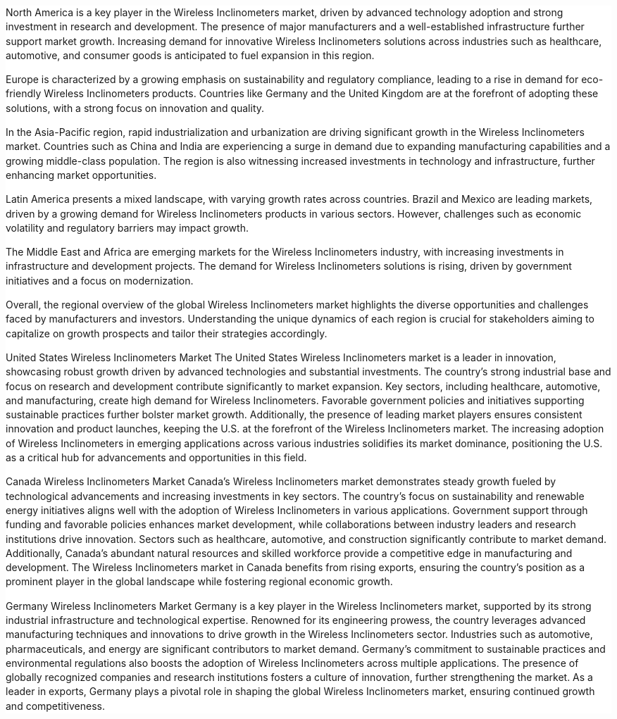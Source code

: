 North America is a key player in the Wireless Inclinometers market, driven by advanced technology adoption and strong investment in research and development. The presence of major manufacturers and a well-established infrastructure further support market growth. Increasing demand for innovative Wireless Inclinometers solutions across industries such as healthcare, automotive, and consumer goods is anticipated to fuel expansion in this region.

Europe is characterized by a growing emphasis on sustainability and regulatory compliance, leading to a rise in demand for eco-friendly Wireless Inclinometers products. Countries like Germany and the United Kingdom are at the forefront of adopting these solutions, with a strong focus on innovation and quality.

In the Asia-Pacific region, rapid industrialization and urbanization are driving significant growth in the Wireless Inclinometers market. Countries such as China and India are experiencing a surge in demand due to expanding manufacturing capabilities and a growing middle-class population. The region is also witnessing increased investments in technology and infrastructure, further enhancing market opportunities.

Latin America presents a mixed landscape, with varying growth rates across countries. Brazil and Mexico are leading markets, driven by a growing demand for Wireless Inclinometers products in various sectors. However, challenges such as economic volatility and regulatory barriers may impact growth.

The Middle East and Africa are emerging markets for the Wireless Inclinometers industry, with increasing investments in infrastructure and development projects. The demand for Wireless Inclinometers solutions is rising, driven by government initiatives and a focus on modernization.

Overall, the regional overview of the global Wireless Inclinometers market highlights the diverse opportunities and challenges faced by manufacturers and investors. Understanding the unique dynamics of each region is crucial for stakeholders aiming to capitalize on growth prospects and tailor their strategies accordingly.

United States Wireless Inclinometers Market
The United States Wireless Inclinometers market is a leader in innovation, showcasing robust growth driven by advanced technologies and substantial investments. The country’s strong industrial base and focus on research and development contribute significantly to market expansion. Key sectors, including healthcare, automotive, and manufacturing, create high demand for Wireless Inclinometers. Favorable government policies and initiatives supporting sustainable practices further bolster market growth. Additionally, the presence of leading market players ensures consistent innovation and product launches, keeping the U.S. at the forefront of the Wireless Inclinometers market. The increasing adoption of Wireless Inclinometers in emerging applications across various industries solidifies its market dominance, positioning the U.S. as a critical hub for advancements and opportunities in this field.

Canada Wireless Inclinometers Market
Canada’s Wireless Inclinometers market demonstrates steady growth fueled by technological advancements and increasing investments in key sectors. The country’s focus on sustainability and renewable energy initiatives aligns well with the adoption of Wireless Inclinometers in various applications. Government support through funding and favorable policies enhances market development, while collaborations between industry leaders and research institutions drive innovation. Sectors such as healthcare, automotive, and construction significantly contribute to market demand. Additionally, Canada’s abundant natural resources and skilled workforce provide a competitive edge in manufacturing and development. The Wireless Inclinometers market in Canada benefits from rising exports, ensuring the country’s position as a prominent player in the global landscape while fostering regional economic growth.

Germany Wireless Inclinometers Market
Germany is a key player in the Wireless Inclinometers market, supported by its strong industrial infrastructure and technological expertise. Renowned for its engineering prowess, the country leverages advanced manufacturing techniques and innovations to drive growth in the Wireless Inclinometers sector. Industries such as automotive, pharmaceuticals, and energy are significant contributors to market demand. Germany’s commitment to sustainable practices and environmental regulations also boosts the adoption of Wireless Inclinometers across multiple applications. The presence of globally recognized companies and research institutions fosters a culture of innovation, further strengthening the market. As a leader in exports, Germany plays a pivotal role in shaping the global Wireless Inclinometers market, ensuring continued growth and competitiveness.
